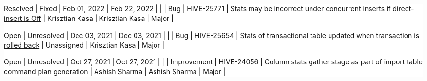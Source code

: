  Resolved
  | 
 Fixed
  | 
 Feb 01, 2022
  | 
 Feb 22, 2022
  |  |
| [Bug](https://issues.apache.org/jira/browse/HIVE-25771?src=confmacro) | [HIVE-25771](https://issues.apache.org/jira/browse/HIVE-25771?src=confmacro) | [Stats may be incorrect under concurrent inserts if direct-insert is Off](https://issues.apache.org/jira/browse/HIVE-25771?src=confmacro)  | 
 Krisztian Kasa
  | 
 Krisztian Kasa
  | Major | 

 Open
  | 
 Unresolved
  | 
 Dec 03, 2021
  | 
 Dec 03, 2021
  |  |
| [Bug](https://issues.apache.org/jira/browse/HIVE-25654?src=confmacro) | [HIVE-25654](https://issues.apache.org/jira/browse/HIVE-25654?src=confmacro) | [Stats of transactional table updated when transaction is rolled back](https://issues.apache.org/jira/browse/HIVE-25654?src=confmacro)  | 
 Unassigned
  | 
 Krisztian Kasa
  | Major | 

 Open
  | 
 Unresolved
  | 
 Oct 27, 2021
  | 
 Oct 27, 2021
  |  |
| [Improvement](https://issues.apache.org/jira/browse/HIVE-24056?src=confmacro) | [HIVE-24056](https://issues.apache.org/jira/browse/HIVE-24056?src=confmacro) | [Column stats gather stage as part of import table command plan generation](https://issues.apache.org/jira/browse/HIVE-24056?src=confmacro)  | 
 Ashish Sharma
  | 
 Ashish Sharma
  | Major | 

